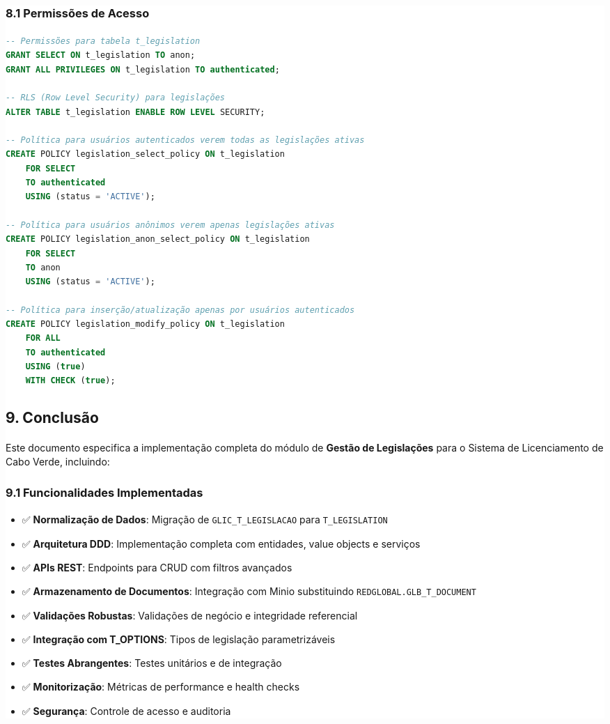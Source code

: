### 8.1 Permissões de Acesso

```sql
-- Permissões para tabela t_legislation
GRANT SELECT ON t_legislation TO anon;
GRANT ALL PRIVILEGES ON t_legislation TO authenticated;

-- RLS (Row Level Security) para legislações
ALTER TABLE t_legislation ENABLE ROW LEVEL SECURITY;

-- Política para usuários autenticados verem todas as legislações ativas
CREATE POLICY legislation_select_policy ON t_legislation
    FOR SELECT
    TO authenticated
    USING (status = 'ACTIVE');

-- Política para usuários anônimos verem apenas legislações ativas
CREATE POLICY legislation_anon_select_policy ON t_legislation
    FOR SELECT
    TO anon
    USING (status = 'ACTIVE');

-- Política para inserção/atualização apenas por usuários autenticados
CREATE POLICY legislation_modify_policy ON t_legislation
    FOR ALL
    TO authenticated
    USING (true)
    WITH CHECK (true);
```

## 9. Conclusão

Este documento especifica a implementação completa do módulo de **Gestão de Legislações** para o Sistema de Licenciamento de Cabo Verde, incluindo:

### 9.1 Funcionalidades Implementadas

- ✅ **Normalização de Dados**: Migração de `GLIC_T_LEGISLACAO` para `T_LEGISLATION`

- ✅ **Arquitetura DDD**: Implementação completa com entidades, value objects e serviços

- ✅ **APIs REST**: Endpoints para CRUD com filtros avançados

- ✅ **Armazenamento de Documentos**: Integração com Minio substituindo `REDGLOBAL.GLB_T_DOCUMENT`

- ✅ **Validações Robustas**: Validações de negócio e integridade referencial

- ✅ **Integração com T_OPTIONS**: Tipos de legislação parametrizáveis

- ✅ **Testes Abrangentes**: Testes unitários e de integração

- ✅ **Monitorização**: Métricas de performance e health checks

- ✅ **Segurança**: Controle de acesso e auditoria
